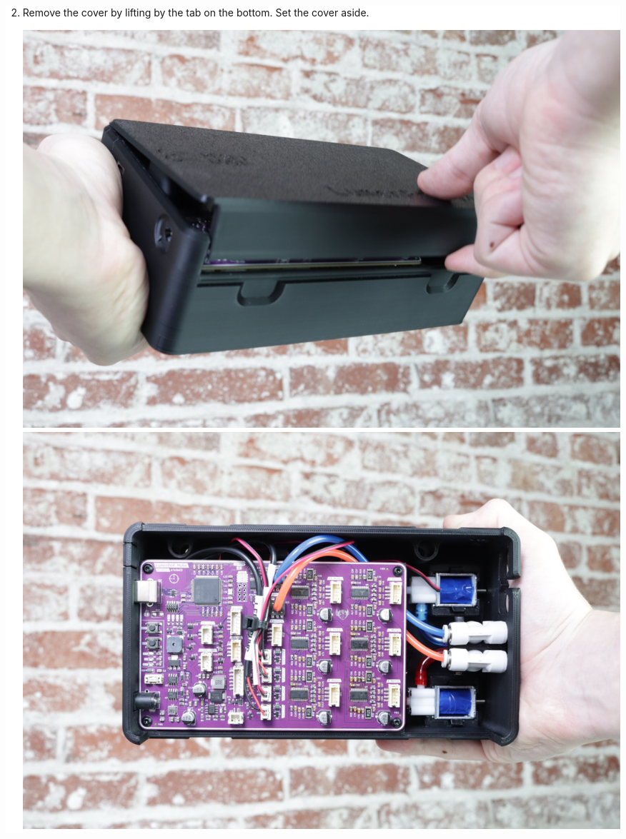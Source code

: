 2. Remove the cover by lifting by the tab on the bottom. Set the cover aside.

    ![alt text](img/IMG_2932.JPG)
    ![alt text](img/IMG_2934.JPG) 

